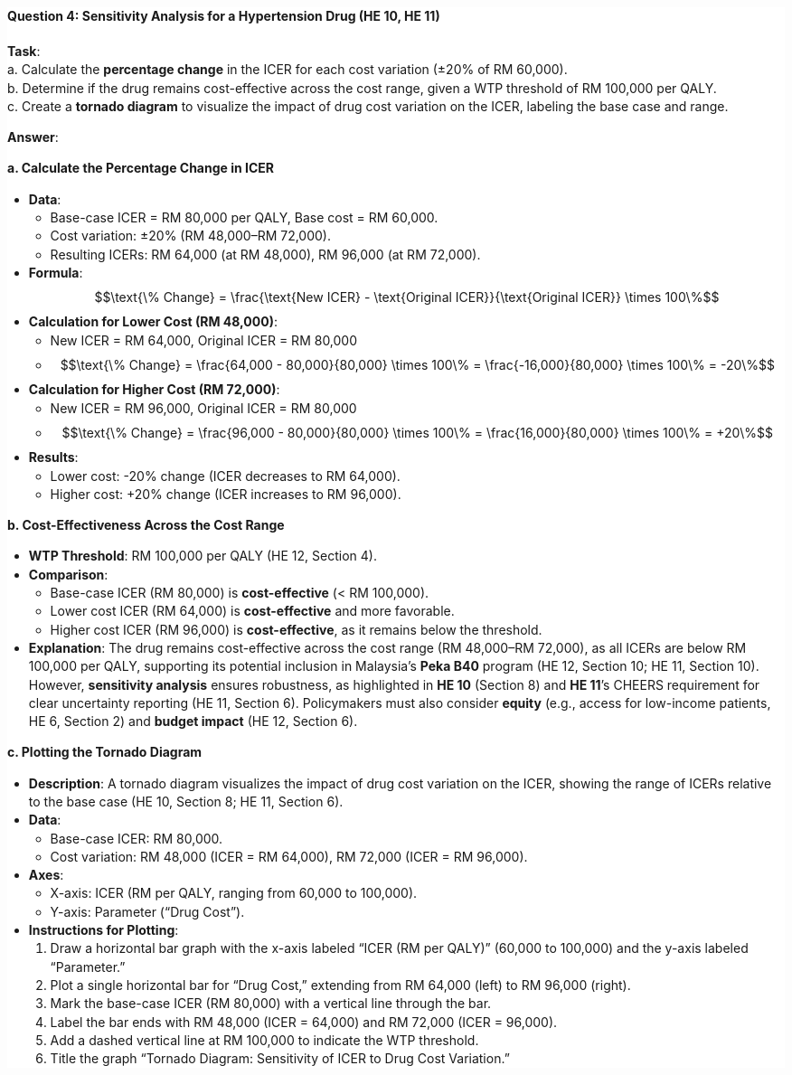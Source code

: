 #### Question 4: Sensitivity Analysis for a Hypertension Drug (HE 10, HE 11)

**Task**:  
a. Calculate the **percentage change** in the ICER for each cost variation (±20% of RM 60,000).  
b. Determine if the drug remains cost-effective across the cost range, given a WTP threshold of RM 100,000 per QALY.  
c. Create a **tornado diagram** to visualize the impact of drug cost variation on the ICER, labeling the base case and range.

**Answer**:

**a. Calculate the Percentage Change in ICER**  
- **Data**:  
  - Base-case ICER = RM 80,000 per QALY, Base cost = RM 60,000.  
  - Cost variation: ±20% (RM 48,000–RM 72,000).  
  - Resulting ICERs: RM 64,000 (at RM 48,000), RM 96,000 (at RM 72,000).  
- **Formula**:  
  $$\text{\% Change} = \frac{\text{New ICER} - \text{Original ICER}}{\text{Original ICER}} \times 100\%$$  
- **Calculation for Lower Cost (RM 48,000)**:  
  - New ICER = RM 64,000, Original ICER = RM 80,000  
  - $$\text{\% Change} = \frac{64,000 - 80,000}{80,000} \times 100\% = \frac{-16,000}{80,000} \times 100\% = -20\%$$  
- **Calculation for Higher Cost (RM 72,000)**:  
  - New ICER = RM 96,000, Original ICER = RM 80,000  
  - $$\text{\% Change} = \frac{96,000 - 80,000}{80,000} \times 100\% = \frac{16,000}{80,000} \times 100\% = +20\%$$  
- **Results**:  
  - Lower cost: -20% change (ICER decreases to RM 64,000).  
  - Higher cost: +20% change (ICER increases to RM 96,000).

**b. Cost-Effectiveness Across the Cost Range**  
- **WTP Threshold**: RM 100,000 per QALY (HE 12, Section 4).  
- **Comparison**:  
  - Base-case ICER (RM 80,000) is **cost-effective** (< RM 100,000).  
  - Lower cost ICER (RM 64,000) is **cost-effective** and more favorable.  
  - Higher cost ICER (RM 96,000) is **cost-effective**, as it remains below the threshold.  
- **Explanation**: The drug remains cost-effective across the cost range (RM 48,000–RM 72,000), as all ICERs are below RM 100,000 per QALY, supporting its potential inclusion in Malaysia’s **Peka B40** program (HE 12, Section 10; HE 11, Section 10). However, **sensitivity analysis** ensures robustness, as highlighted in **HE 10** (Section 8) and **HE 11**’s CHEERS requirement for clear uncertainty reporting (HE 11, Section 6). Policymakers must also consider **equity** (e.g., access for low-income patients, HE 6, Section 2) and **budget impact** (HE 12, Section 6).

**c. Plotting the Tornado Diagram**  
- **Description**: A tornado diagram visualizes the impact of drug cost variation on the ICER, showing the range of ICERs relative to the base case (HE 10, Section 8; HE 11, Section 6).  
- **Data**:  
  - Base-case ICER: RM 80,000.  
  - Cost variation: RM 48,000 (ICER = RM 64,000), RM 72,000 (ICER = RM 96,000).  
- **Axes**:  
  - X-axis: ICER (RM per QALY, ranging from 60,000 to 100,000).  
  - Y-axis: Parameter (“Drug Cost”).  
- **Instructions for Plotting**:  
  1. Draw a horizontal bar graph with the x-axis labeled “ICER (RM per QALY)” (60,000 to 100,000) and the y-axis labeled “Parameter.”  
  2. Plot a single horizontal bar for “Drug Cost,” extending from RM 64,000 (left) to RM 96,000 (right).  
  3. Mark the base-case ICER (RM 80,000) with a vertical line through the bar.  
  4. Label the bar ends with RM 48,000 (ICER = 64,000) and RM 72,000 (ICER = 96,000).  
  5. Add a dashed vertical line at RM 100,000 to indicate the WTP threshold.  
  6. Title the graph “Tornado Diagram: Sensitivity of ICER to Drug Cost Variation.”  